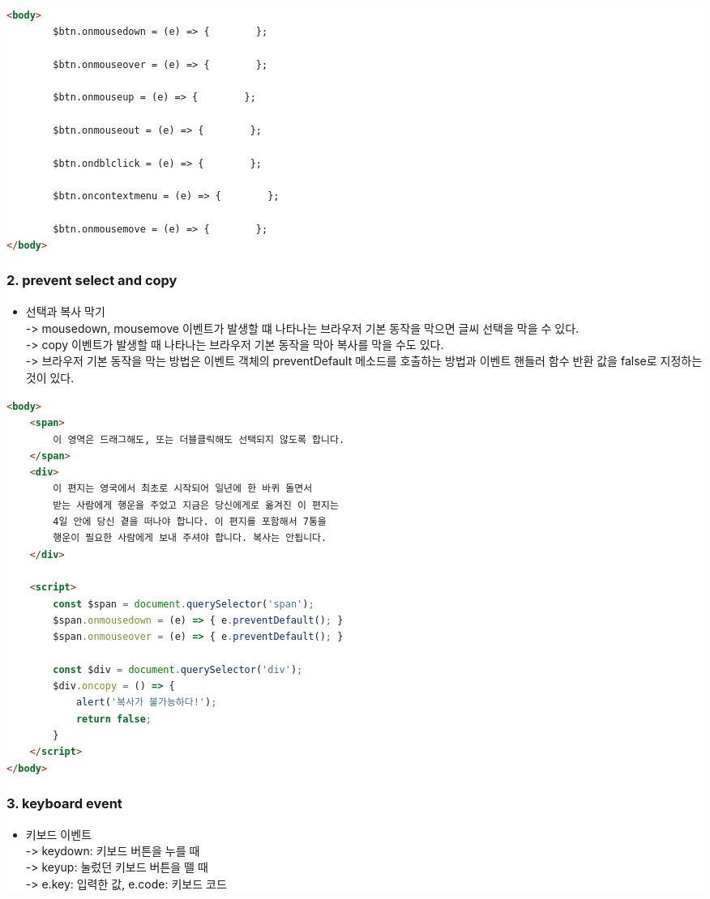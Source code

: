 ```html
<body>
        $btn.onmousedown = (e) => {        };

        $btn.onmouseover = (e) => {        };

        $btn.onmouseup = (e) => {        };

        $btn.onmouseout = (e) => {        };

        $btn.ondblclick = (e) => {        };

        $btn.oncontextmenu = (e) => {        };

        $btn.onmousemove = (e) => {        };
</body>
```

### 2. prevent select and copy
- 선택과 복사 막기 <br>
  -> mousedown, mousemove 이벤트가 발생할 떄 나타나는 브라우저 기본 동작을 막으면 글씨 선택을 막을 수 있다. <br>
  -> copy 이벤트가 발생할 때 나타나는 브라우저 기본 동작을 막아 복사를 막을 수도 있다. <br>
  -> 브라우저 기본 동작을 막는 방법은 이벤트 객체의 preventDefault 메소드를 호출하는 방법과 이벤트 핸들러 함수 반환 값을 false로 지정하는 것이 있다.<br>

```html
<body>
    <span>
        이 영역은 드래그해도, 또는 더블클릭해도 선택되지 않도록 합니다.
    </span>
    <div>
        이 편지는 영국에서 최초로 시작되어 일년에 한 바퀴 돌면서
        받는 사람에게 행운을 주었고 지금은 당신에게로 옮겨진 이 편지는
        4일 안에 당신 곁을 떠나야 합니다. 이 편지를 포함해서 7통을
        행운이 필요한 사람에게 보내 주셔야 합니다. 복사는 안됩니다.
    </div>

    <script>
        const $span = document.querySelector('span');
        $span.onmousedown = (e) => { e.preventDefault(); }
        $span.onmouseover = (e) => { e.preventDefault(); }

        const $div = document.querySelector('div');
        $div.oncopy = () => {
            alert('복사가 불가능하다!');
            return false;
        }
    </script>
</body>
```

### 3. keyboard event
- 키보드 이벤트 <br>
  -> keydown: 키보드 버튼을 누를 때<br>
  -> keyup: 눌렀던 키보드 버튼을 뗄 때<br>
  -> e.key: 입력한 값, e.code: 키보드 코드<br>

